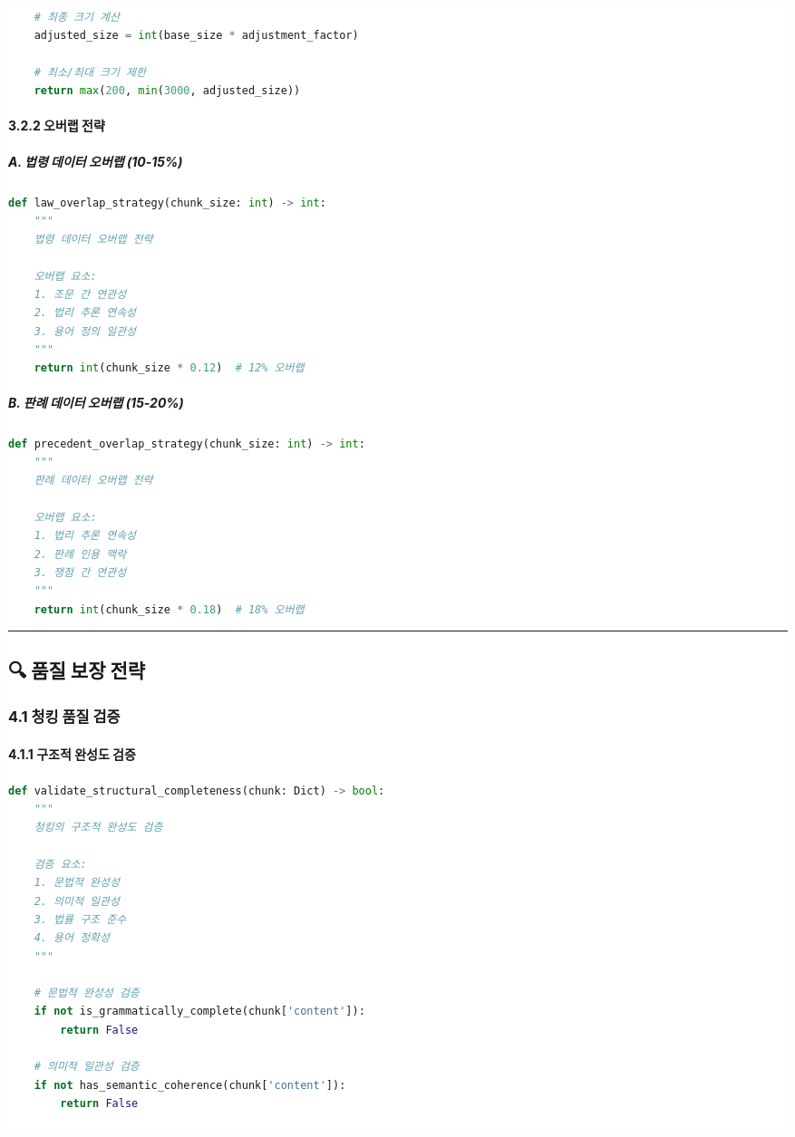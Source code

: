 ```python
    # 최종 크기 계산
    adjusted_size = int(base_size * adjustment_factor)
    
    # 최소/최대 크기 제한
    return max(200, min(3000, adjusted_size))
```

#### 3.2.2 오버랩 전략

##### A. 법령 데이터 오버랩 (10-15%)
```python
def law_overlap_strategy(chunk_size: int) -> int:
    """
    법령 데이터 오버랩 전략
    
    오버랩 요소:
    1. 조문 간 연관성
    2. 법리 추론 연속성
    3. 용어 정의 일관성
    """
    return int(chunk_size * 0.12)  # 12% 오버랩
```

##### B. 판례 데이터 오버랩 (15-20%)
```python
def precedent_overlap_strategy(chunk_size: int) -> int:
    """
    판례 데이터 오버랩 전략
    
    오버랩 요소:
    1. 법리 추론 연속성
    2. 판례 인용 맥락
    3. 쟁점 간 연관성
    """
    return int(chunk_size * 0.18)  # 18% 오버랩
```

---

## 🔍 품질 보장 전략

### 4.1 청킹 품질 검증

#### 4.1.1 구조적 완성도 검증
```python
def validate_structural_completeness(chunk: Dict) -> bool:
    """
    청킹의 구조적 완성도 검증
    
    검증 요소:
    1. 문법적 완성성
    2. 의미적 일관성
    3. 법률 구조 준수
    4. 용어 정확성
    """
    
    # 문법적 완성성 검증
    if not is_grammatically_complete(chunk['content']):
        return False
    
    # 의미적 일관성 검증
    if not has_semantic_coherence(chunk['content']):
        return False
    
```